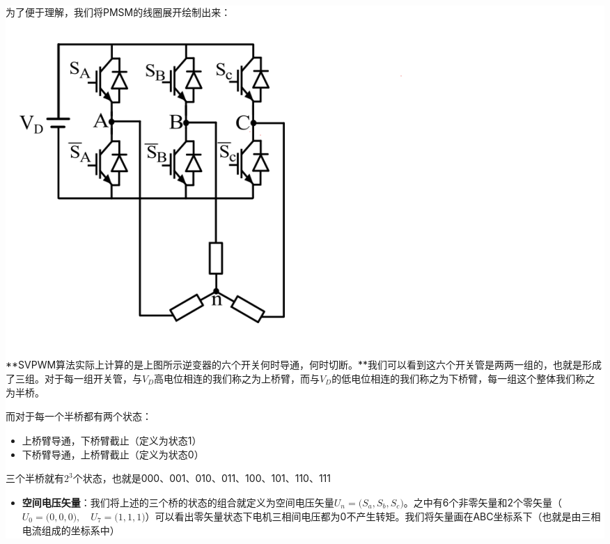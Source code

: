 为了便于理解，我们将PMSM的线圈展开绘制出来：

![Inverter_Circuit_with_Coil](/post_images/FOC理论准备/Inverter_Circuit_with_Coil.png)

**SVPWM算法实际上计算的是上图所示逆变器的六个开关何时导通，何时切断。**我们可以看到这六个开关管是两两一组的，也就是形成了三组。对于每一组开关管，与<math xmlns="http://www.w3.org/1998/Math/MathML" display="inline"><msub><mi>V</mi><mrow><mi>D</mi></mrow></msub></math>高电位相连的我们称之为上桥臂，而与<math xmlns="http://www.w3.org/1998/Math/MathML" display="inline"><msub><mi>V</mi><mrow><mi>D</mi></mrow></msub></math>的低电位相连的我们称之为下桥臂，每一组这个整体我们称之为半桥。

而对于每一个半桥都有两个状态：

- 上桥臂导通，下桥臂截止（定义为状态1）
- 下桥臂导通，上桥臂截止（定义为状态0）

三个半桥就有<math xmlns="http://www.w3.org/1998/Math/MathML" display="inline"><msup><mn>2</mn><mrow><mn>3</mn></mrow></msup></math>个状态，也就是000、001、010、011、100、101、110、111

- **空间电压矢量**：我们将上述的三个桥的状态的组合就定义为空间电压矢量<math xmlns="http://www.w3.org/1998/Math/MathML" display="inline"><msub><mi>U</mi><mrow><mi>n</mi></mrow></msub><mo>=</mo><mo stretchy="false">(</mo><msub><mi>S</mi><mrow><mi>a</mi></mrow></msub><mo>,</mo><msub><mi>S</mi><mrow><mi>b</mi></mrow></msub><mo>,</mo><msub><mi>S</mi><mrow><mi>c</mi></mrow></msub><mo stretchy="false">)</mo></math>。之中有6个非零矢量和2个零矢量（<math xmlns="http://www.w3.org/1998/Math/MathML" display="inline"><msub><mi>U</mi><mrow><mn>0</mn></mrow></msub><mo>=</mo><mo stretchy="false">(</mo><mn>0</mn><mo>,</mo><mn>0</mn><mo>,</mo><mn>0</mn><mo stretchy="false">)</mo><mo>,</mo><mstyle scriptlevel="0"><mspace width="1em"></mspace></mstyle><msub><mi>U</mi><mrow><mn>7</mn></mrow></msub><mo>=</mo><mo stretchy="false">(</mo><mn>1</mn><mo>,</mo><mn>1</mn><mo>,</mo><mn>1</mn><mo stretchy="false">)</mo></math>）可以看出零矢量状态下电机三相间电压都为0不产生转矩。我们将矢量画在ABC坐标系下（也就是由三相电流组成的坐标系中）
